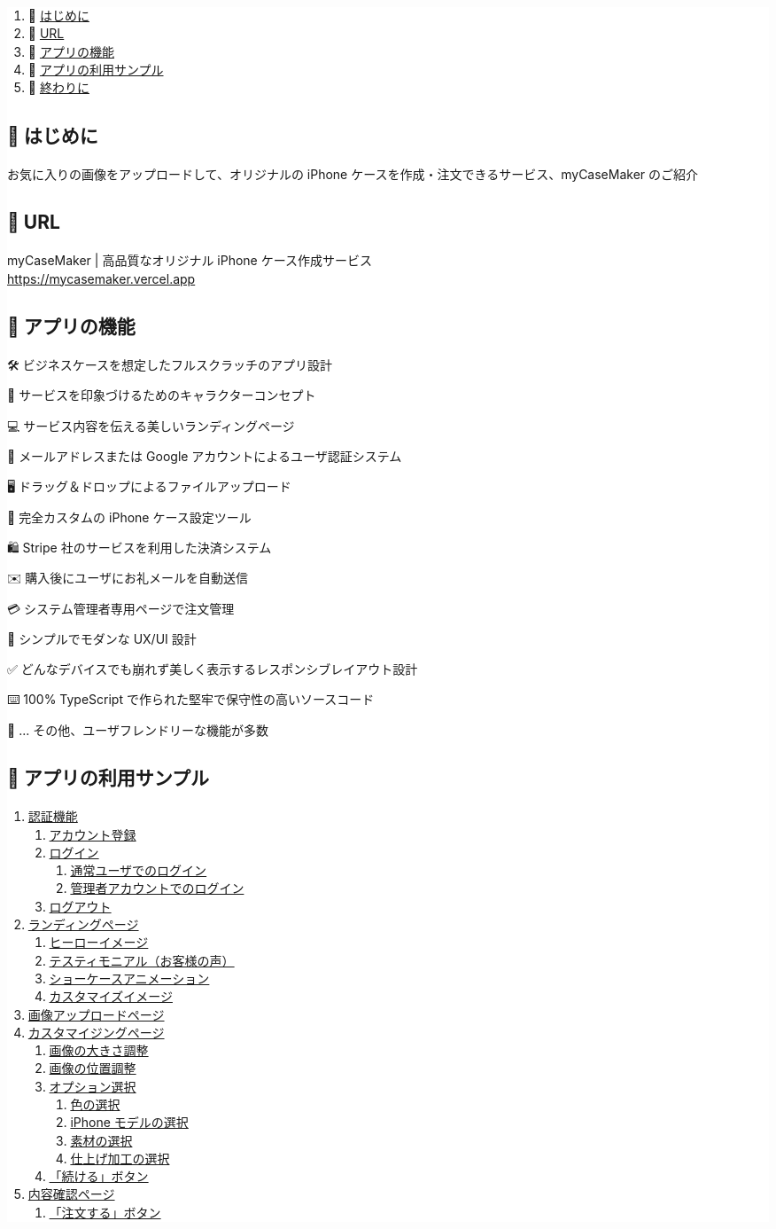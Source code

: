 1. 🤖 [はじめに](#intro)
2. 🔗 [URL](#url)
3. 🔋 [アプリの機能](#feature)
4. 🚀 [アプリの利用サンプル](#example)
5. 🤸 [終わりに](#outro)

## <a name="intro">🤖 はじめに</a>

お気に入りの画像をアップロードして、オリジナルの iPhone ケースを作成・注文できるサービス、myCaseMaker のご紹介

## <a name="url">🔗 URL</a>

myCaseMaker | 高品質なオリジナル iPhone ケース作成サービス  
https://mycasemaker.vercel.app

## <a name="feature">🔋 アプリの機能</a>

🛠️ ビジネスケースを想定したフルスクラッチのアプリ設計

🎨 サービスを印象づけるためのキャラクターコンセプト

💻 サービス内容を伝える美しいランディングページ

🔑 メールアドレスまたは Google アカウントによるユーザ認証システム

🖥️ ドラッグ＆ドロップによるファイルアップロード

🛒 完全カスタムの iPhone ケース設定ツール

🛍️ Stripe 社のサービスを利用した決済システム

✉️ 購入後にユーザにお礼メールを自動送信

💳 システム管理者専用ページで注文管理

🌟 シンプルでモダンな UX/UI 設計

✅ どんなデバイスでも崩れず美しく表示するレスポンシブレイアウト設計

⌨️ 100% TypeScript で作られた堅牢で保守性の高いソースコード

🎁 ... その他、ユーザフレンドリーな機能が多数

## <a name="example">🚀 アプリの利用サンプル</a>

1. [認証機能](#authentication)
   1. [アカウント登録](#account-register)
   2. [ログイン](#login)
      1. [通常ユーザでのログイン](#login-with-normal-account)
      2. [管理者アカウントでのログイン](#login-with-admin-account)
   3. [ログアウト](#logout)
2. [ランディングページ](#landing-page)
   1. [ヒーローイメージ](#hero-image)
   2. [テスティモニアル（お客様の声）](#testimonials)
   3. [ショーケースアニメーション](#animation-of-showcase)
   4. [カスタマイズイメージ](#image-of-customization)
3. [画像アップロードページ](#uploading-page)
4. [カスタマイジングページ](#design-configurator)
   1. [画像の大きさ調整](#image-size-adjustment)
   2. [画像の位置調整](#image-positioning)
   3. [オプション選択](#select-options)
      1. [色の選択](#color-options)
      2. [iPhone モデルの選択](#model-options)
      3. [素材の選択](#material-options)
      4. [仕上げ加工の選択](#texture-options)
   4. [「続ける」ボタン](#continue-button)
5. [内容確認ページ](#preview-page)
   1. [「注文する」ボタン](#continue-button)